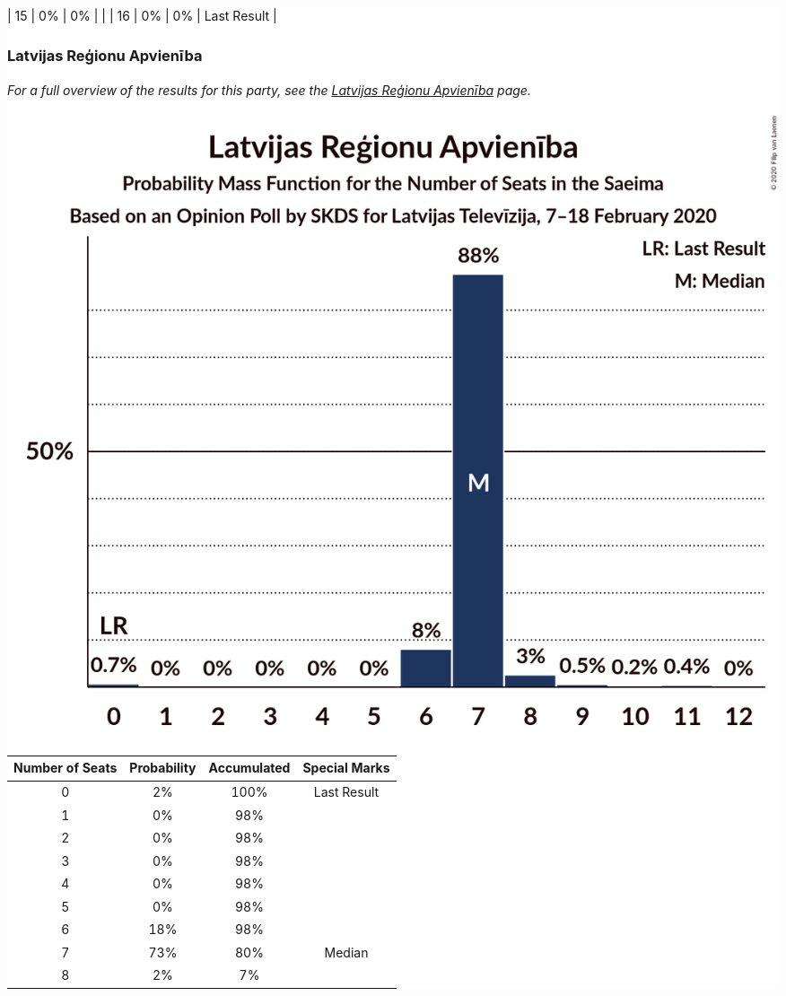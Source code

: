 | 15 | 0% | 0% |  |
| 16 | 0% | 0% | Last Result |

### Latvijas Reģionu Apvienība

*For a full overview of the results for this party, see the [Latvijas Reģionu Apvienība](party-latvijasreģionuapvienība.html) page.*

![Graph with seats probability mass function not yet produced](2020-02-18-SKDS-seats-pmf-latvijasreģionuapvienība.png "Seats Probability Mass Function")

| Number of Seats | Probability | Accumulated | Special Marks |
|:---------------:|:-----------:|:-----------:|:-------------:|
| 0 | 2% | 100% | Last Result |
| 1 | 0% | 98% |  |
| 2 | 0% | 98% |  |
| 3 | 0% | 98% |  |
| 4 | 0% | 98% |  |
| 5 | 0% | 98% |  |
| 6 | 18% | 98% |  |
| 7 | 73% | 80% | Median |
| 8 | 2% | 7% |  |